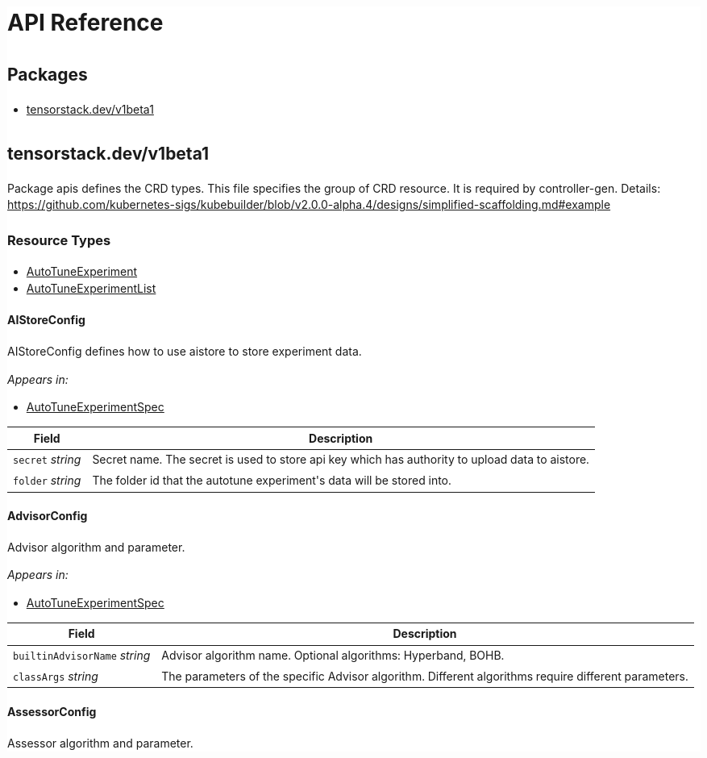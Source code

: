 # API Reference

## Packages
- [tensorstack.dev/v1beta1](#tensorstackdevv1beta1)


## tensorstack.dev/v1beta1

Package apis defines the CRD types.
This file specifies the group of CRD resource. It is required by controller-gen.
Details: https://github.com/kubernetes-sigs/kubebuilder/blob/v2.0.0-alpha.4/designs/simplified-scaffolding.md#example

### Resource Types
- [AutoTuneExperiment](#autotuneexperiment)
- [AutoTuneExperimentList](#autotuneexperimentlist)



#### AIStoreConfig



AIStoreConfig defines how to use aistore to store experiment data.

_Appears in:_
- [AutoTuneExperimentSpec](#autotuneexperimentspec)

| Field | Description |
| --- | --- |
| `secret` _string_ | Secret name. The secret is used to store api key which has authority to upload data to aistore. |
| `folder` _string_ | The folder id that the autotune experiment's data will be stored into. |


#### AdvisorConfig



Advisor algorithm and parameter.

_Appears in:_
- [AutoTuneExperimentSpec](#autotuneexperimentspec)

| Field | Description |
| --- | --- |
| `builtinAdvisorName` _string_ | Advisor algorithm name. Optional algorithms: Hyperband, BOHB. |
| `classArgs` _string_ | The parameters of the specific Advisor algorithm. Different algorithms require different parameters. |


#### AssessorConfig



Assessor algorithm and parameter.
